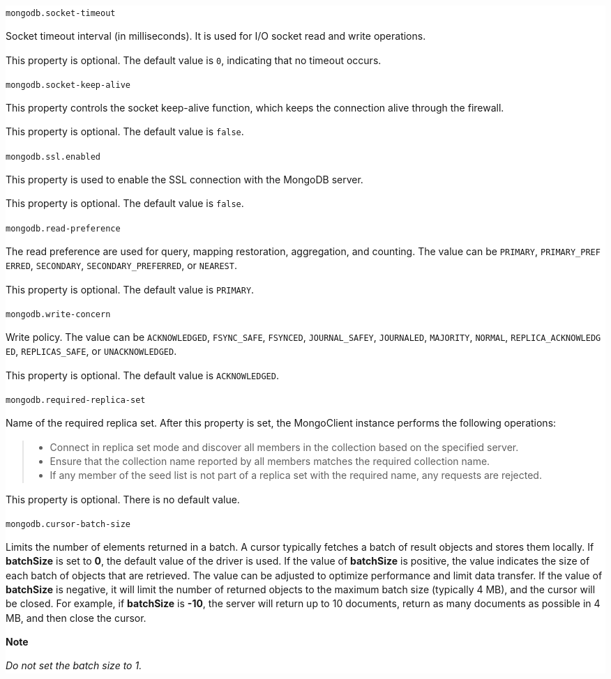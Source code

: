`mongodb.socket-timeout`

Socket timeout interval (in milliseconds). It is used for I/O socket read and write operations.

This property is optional. The default value is `0`, indicating that no timeout occurs.

`mongodb.socket-keep-alive`

This property controls the socket keep-alive function, which keeps the connection alive through the firewall.

This property is optional. The default value is `false`.

`mongodb.ssl.enabled`

This property is used to enable the SSL connection with the MongoDB server.

This property is optional. The default value is `false`.

`mongodb.read-preference`

The read preference are used for query, mapping restoration, aggregation, and counting. The value can be `PRIMARY`, `PRIMARY_PREFERRED`, `SECONDARY`, `SECONDARY_PREFERRED`, or `NEAREST`.

This property is optional. The default value is `PRIMARY`.

`mongodb.write-concern`

Write policy. The value can be `ACKNOWLEDGED`, `FSYNC_SAFE`, `FSYNCED`, `JOURNAL_SAFEY`, `JOURNALED`, `MAJORITY`, `NORMAL`, `REPLICA_ACKNOWLEDGED`, `REPLICAS_SAFE`, or `UNACKNOWLEDGED`.

This property is optional. The default value is `ACKNOWLEDGED`.

`mongodb.required-replica-set`

Name of the required replica set. After this property is set, the MongoClient instance performs the following operations:

> - Connect in replica set mode and discover all members in the collection based on the specified server.
> - Ensure that the collection name reported by all members matches the required collection name.
> - If any member of the seed list is not part of a replica set with the required name, any requests are rejected.

This property is optional. There is no default value.

`mongodb.cursor-batch-size`

Limits the number of elements returned in a batch. A cursor typically fetches a batch of result objects and stores them locally. If **batchSize** is set to **0**, the default value of the driver is used. If the value of **batchSize** is positive, the value indicates the size of each batch of objects that are retrieved. The value can be adjusted to optimize performance and limit data transfer. If the value of **batchSize** is negative, it will limit the number of returned objects to the maximum batch size (typically 4 MB), and the cursor will be closed. For example, if **batchSize** is **-10**, the server will return up to 10 documents, return as many documents as possible in 4 MB, and then close the cursor.

**Note**

*Do not set the batch size to 1.*
